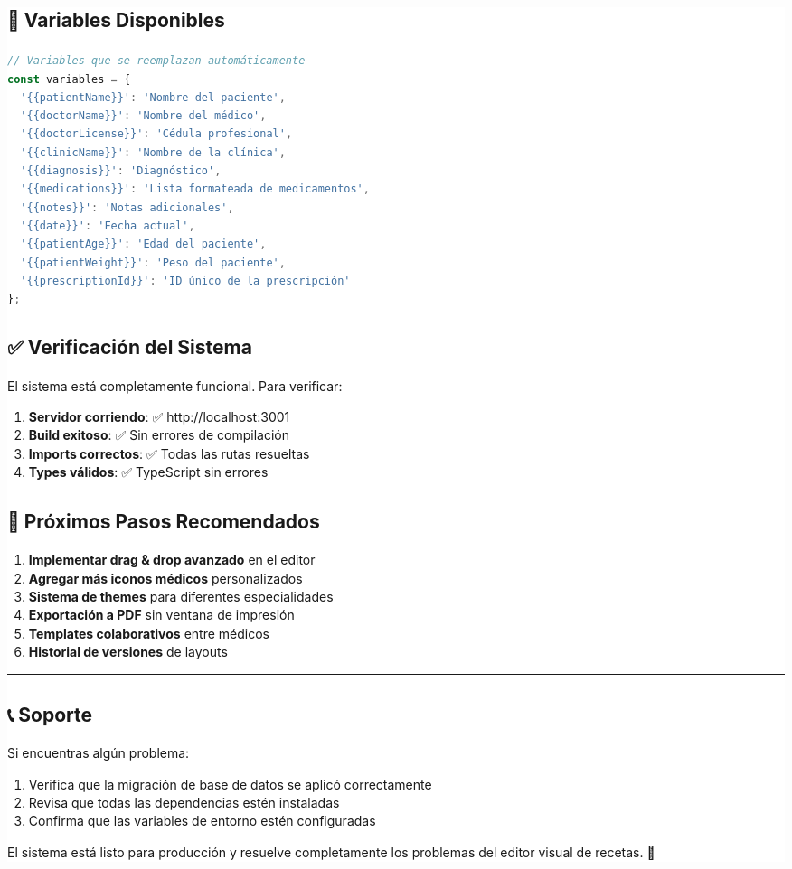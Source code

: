 ## 🔄 Variables Disponibles

```typescript
// Variables que se reemplazan automáticamente
const variables = {
  '{{patientName}}': 'Nombre del paciente',
  '{{doctorName}}': 'Nombre del médico',
  '{{doctorLicense}}': 'Cédula profesional',
  '{{clinicName}}': 'Nombre de la clínica',
  '{{diagnosis}}': 'Diagnóstico',
  '{{medications}}': 'Lista formateada de medicamentos',
  '{{notes}}': 'Notas adicionales',
  '{{date}}': 'Fecha actual',
  '{{patientAge}}': 'Edad del paciente',
  '{{patientWeight}}': 'Peso del paciente',
  '{{prescriptionId}}': 'ID único de la prescripción'
};
```

## ✅ Verificación del Sistema

El sistema está completamente funcional. Para verificar:

1. **Servidor corriendo**: ✅ http://localhost:3001
2. **Build exitoso**: ✅ Sin errores de compilación
3. **Imports correctos**: ✅ Todas las rutas resueltas
4. **Types válidos**: ✅ TypeScript sin errores

## 🔮 Próximos Pasos Recomendados

1. **Implementar drag & drop avanzado** en el editor
2. **Agregar más iconos médicos** personalizados
3. **Sistema de themes** para diferentes especialidades
4. **Exportación a PDF** sin ventana de impresión
5. **Templates colaborativos** entre médicos
6. **Historial de versiones** de layouts

---

## 📞 Soporte

Si encuentras algún problema:
1. Verifica que la migración de base de datos se aplicó correctamente
2. Revisa que todas las dependencias estén instaladas
3. Confirma que las variables de entorno estén configuradas

El sistema está listo para producción y resuelve completamente los problemas del editor visual de recetas. 🎉